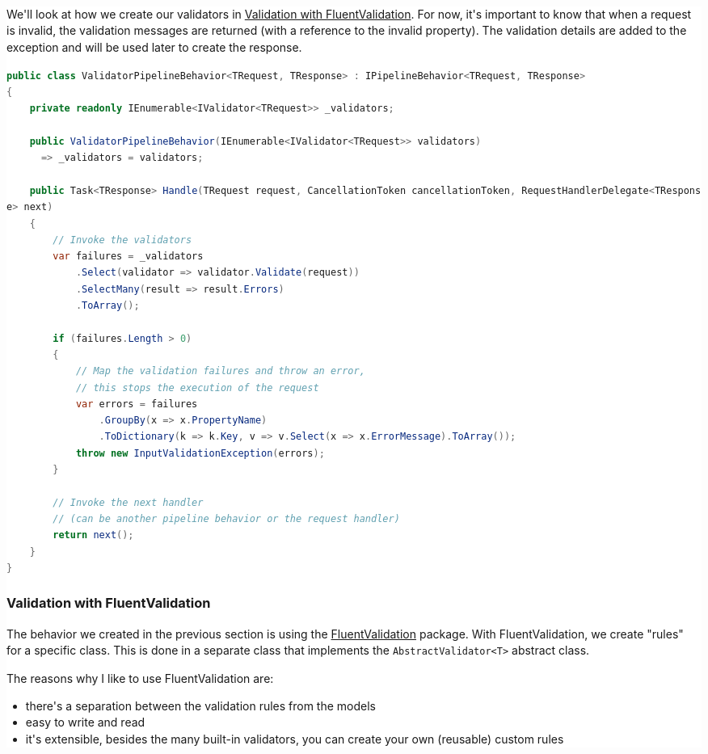 We'll look at how we create our validators in [Validation with FluentValidation](#validation-with-fluentvalidation).
For now, it's important to know that when a request is invalid, the validation messages are returned (with a reference to the invalid property). The validation details are added to the exception and will be used later to create the response.

```cs:ValidatorPipelineBehavior.cs
public class ValidatorPipelineBehavior<TRequest, TResponse> : IPipelineBehavior<TRequest, TResponse>
{
    private readonly IEnumerable<IValidator<TRequest>> _validators;

    public ValidatorPipelineBehavior(IEnumerable<IValidator<TRequest>> validators)
      => _validators = validators;

    public Task<TResponse> Handle(TRequest request, CancellationToken cancellationToken, RequestHandlerDelegate<TResponse> next)
    {
        // Invoke the validators
        var failures = _validators
            .Select(validator => validator.Validate(request))
            .SelectMany(result => result.Errors)
            .ToArray();

        if (failures.Length > 0)
        {
            // Map the validation failures and throw an error,
            // this stops the execution of the request
            var errors = failures
                .GroupBy(x => x.PropertyName)
                .ToDictionary(k => k.Key, v => v.Select(x => x.ErrorMessage).ToArray());
            throw new InputValidationException(errors);
        }

        // Invoke the next handler
        // (can be another pipeline behavior or the request handler)
        return next();
    }
}
```

### Validation with FluentValidation

The behavior we created in the previous section is using the [FluentValidation](https://fluentvalidation.net/) package.
With FluentValidation, we create "rules" for a specific class.
This is done in a separate class that implements the `AbstractValidator<T>` abstract class.

The reasons why I like to use FluentValidation are:

- there's a separation between the validation rules from the models
- easy to write and read
- it's extensible, besides the many built-in validators, you can create your own (reusable) custom rules
